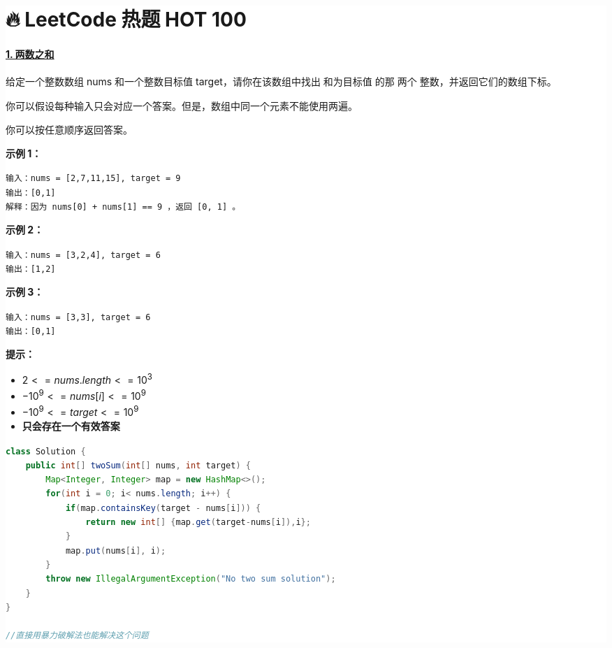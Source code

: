 # 🔥 LeetCode 热题 HOT 100



#### [1. 两数之和](https://leetcode-cn.com/problems/two-sum/)

给定一个整数数组 nums 和一个整数目标值 target，请你在该数组中找出 和为目标值 的那 两个 整数，并返回它们的数组下标。

你可以假设每种输入只会对应一个答案。但是，数组中同一个元素不能使用两遍。

你可以按任意顺序返回答案。

**示例 1：**

```
输入：nums = [2,7,11,15], target = 9
输出：[0,1]
解释：因为 nums[0] + nums[1] == 9 ，返回 [0, 1] 。
```

**示例 2：**

```
输入：nums = [3,2,4], target = 6
输出：[1,2]
```

**示例 3：**

```
输入：nums = [3,3], target = 6
输出：[0,1]
```

**提示：**

- $2 <= nums.length <= 10^3$
-  $-10^9 <= nums[i] <= 10^9$
- $-10^9 <= target <= 10^9$
- **只会存在一个有效答案**

```java
class Solution {
    public int[] twoSum(int[] nums, int target) {
        Map<Integer, Integer> map = new HashMap<>();
        for(int i = 0; i< nums.length; i++) {
            if(map.containsKey(target - nums[i])) {
                return new int[] {map.get(target-nums[i]),i};
            }
            map.put(nums[i], i);
        }
        throw new IllegalArgumentException("No two sum solution");
    }
}

//直接用暴力破解法也能解决这个问题
```
